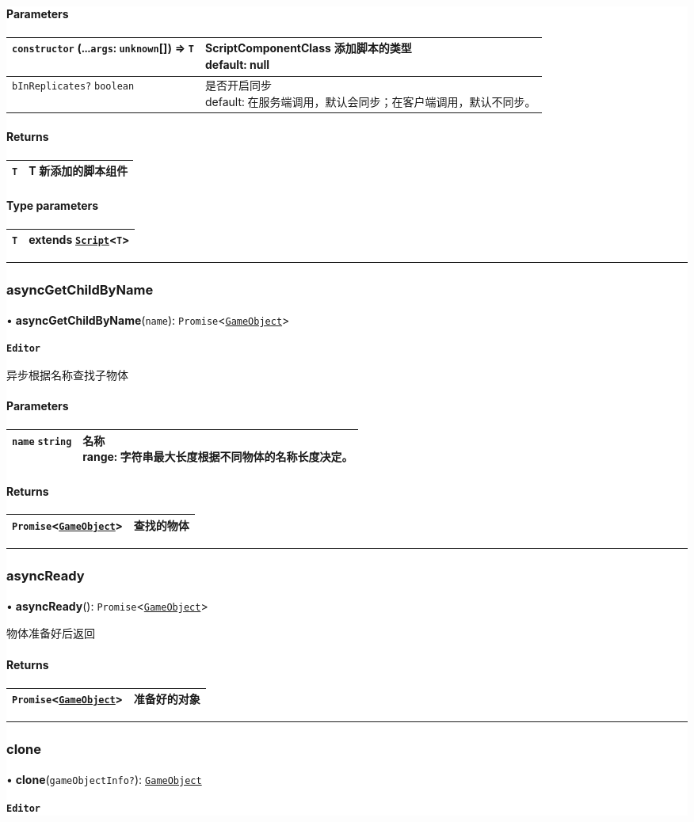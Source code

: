 #### Parameters

| `constructor` (...`args`: `unknown`[]) => `T` |  ScriptComponentClass 添加脚本的类型 <br> default: null |
| :------ | :------ |
| `bInReplicates?` `boolean` |  是否开启同步 <br> default: 在服务端调用，默认会同步；在客户端调用，默认不同步。 |

#### Returns

| `T` | T 新添加的脚本组件 |
| :------ | :------ |

#### Type parameters

| `T` | extends [`Script`](mw.Script.md)<`T`\> |
| :------ | :------ |

___

### asyncGetChildByName <Score text="asyncGetChildByName" /> 

• **asyncGetChildByName**(`name`): `Promise`<[`GameObject`](mw.GameObject.md)\> 

**`Editor`**

异步根据名称查找子物体

#### Parameters

| `name` `string` | 名称 <br> range: 字符串最大长度根据不同物体的名称长度决定。 |
| :------ | :------ |

#### Returns

| `Promise`<[`GameObject`](mw.GameObject.md)\> | 查找的物体 |
| :------ | :------ |

___

### asyncReady <Score text="asyncReady" /> 

• **asyncReady**(): `Promise`<[`GameObject`](mw.GameObject.md)\> 

物体准备好后返回

#### Returns

| `Promise`<[`GameObject`](mw.GameObject.md)\> | 准备好的对象 |
| :------ | :------ |

___

### clone <Score text="clone" /> 

• **clone**(`gameObjectInfo?`): [`GameObject`](mw.GameObject.md) 

**`Editor`**

